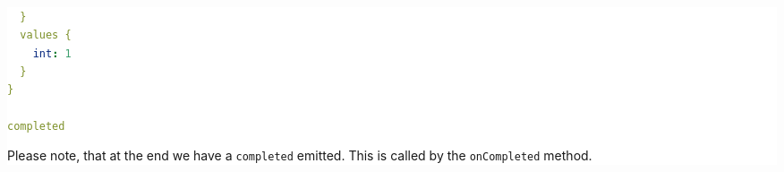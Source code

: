 ```yaml
  }
  values {
    int: 1
  }
}

completed
```   
Please note, that at the end we have a `completed` emitted. This is called by the `onCompleted` method.

[gRPC setup project dependencies]: https://github.com/grpc/grpc-java/blob/master/README.md#download
[Stargate Authz documentation]: https://stargate.io/docs/stargate/1.0/developers-guide/authnz.html
[query.proto]: ../grpc-proto/proto/query.proto
[StreamObserver]: https://grpc.github.io/grpc-java/javadoc/io/grpc/stub/StreamObserver.html
[Batch Documentation]: https://docs.datastax.com/en/dse/6.0/cql/cql/cql_reference/cql_commands/cqlBatch.html